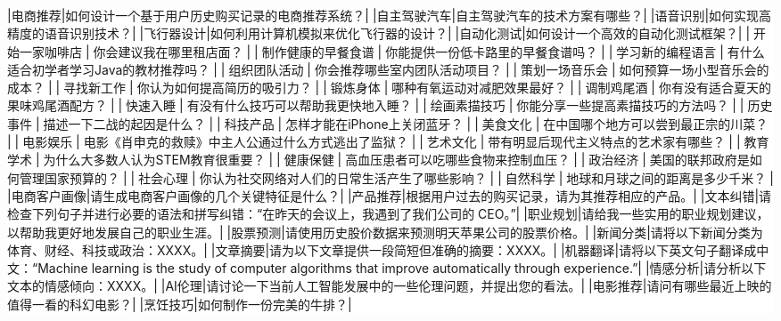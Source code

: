 |电商推荐|如何设计一个基于用户历史购买记录的电商推荐系统？|
|自主驾驶汽车|自主驾驶汽车的技术方案有哪些？|
|语音识别|如何实现高精度的语音识别技术？|
|飞行器设计|如何利用计算机模拟来优化飞行器的设计？|
|自动化测试|如何设计一个高效的自动化测试框架？|
| 开始一家咖啡店 | 你会建议我在哪里租店面？ |
| 制作健康的早餐食谱 | 你能提供一份低卡路里的早餐食谱吗？ |
| 学习新的编程语言 | 有什么适合初学者学习Java的教材推荐吗？ |
| 组织团队活动 | 你会推荐哪些室内团队活动项目？ |
| 策划一场音乐会 | 如何预算一场小型音乐会的成本？ |
| 寻找新工作 | 你认为如何提高简历的吸引力？ |
| 锻炼身体 | 哪种有氧运动对减肥效果最好？ |
| 调制鸡尾酒 | 你有没有适合夏天的果味鸡尾酒配方？ |
| 快速入睡 | 有没有什么技巧可以帮助我更快地入睡？ |
| 绘画素描技巧 | 你能分享一些提高素描技巧的方法吗？ |
| 历史事件 | 描述一下二战的起因是什么？ |
| 科技产品 | 怎样才能在iPhone上关闭蓝牙？ |
| 美食文化 | 在中国哪个地方可以尝到最正宗的川菜？ |
| 电影娱乐 | 电影《肖申克的救赎》中主人公通过什么方式逃出了监狱？ |
| 艺术文化 | 带有明显后现代主义特点的艺术家有哪些？ |
| 教育学术 | 为什么大多数人认为STEM教育很重要？ |
| 健康保健 | 高血压患者可以吃哪些食物来控制血压？ |
| 政治经济 | 美国的联邦政府是如何管理国家预算的？ |
| 社会心理 | 你认为社交网络对人们的日常生活产生了哪些影响？ |
| 自然科学 | 地球和月球之间的距离是多少千米？ |
|电商客户画像|请生成电商客户画像的几个关键特征是什么？|
|产品推荐|根据用户过去的购买记录，请为其推荐相应的产品。|
|文本纠错|请检查下列句子并进行必要的语法和拼写纠错：“在昨天的会议上，我遇到了我们公司的 CEO。”|
|职业规划|请给我一些实用的职业规划建议，以帮助我更好地发展自己的职业生涯。|
|股票预测|请使用历史股价数据来预测明天苹果公司的股票价格。|
|新闻分类|请将以下新闻分类为体育、财经、科技或政治：XXXX。|
|文章摘要|请为以下文章提供一段简短但准确的摘要：XXXX。|
|机器翻译|请将以下英文句子翻译成中文：“Machine learning is the study of computer algorithms that improve automatically through experience.”|
|情感分析|请分析以下文本的情感倾向：XXXX。|
|AI伦理|请讨论一下当前人工智能发展中的一些伦理问题，并提出您的看法。|
|电影推荐|请问有哪些最近上映的值得一看的科幻电影？|
|烹饪技巧|如何制作一份完美的牛排？|
